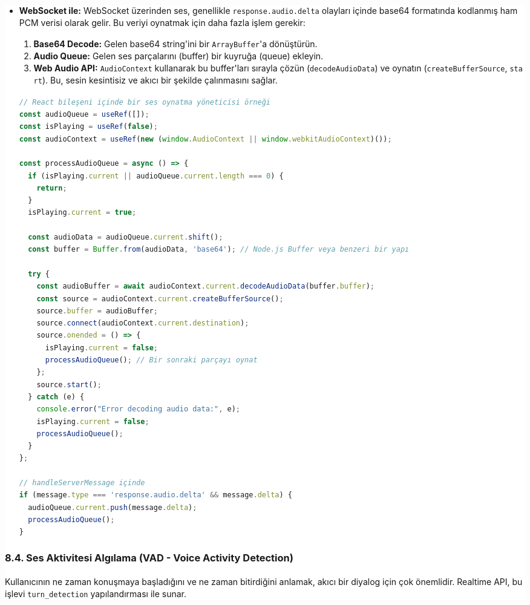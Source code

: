 *   **WebSocket ile:** WebSocket üzerinden ses, genellikle `response.audio.delta` olayları içinde base64 formatında kodlanmış ham PCM verisi olarak gelir. Bu veriyi oynatmak için daha fazla işlem gerekir:

    1.  **Base64 Decode:** Gelen base64 string'ini bir `ArrayBuffer`'a dönüştürün.
    2.  **Audio Queue:** Gelen ses parçalarını (buffer) bir kuyruğa (queue) ekleyin.
    3.  **Web Audio API:** `AudioContext` kullanarak bu buffer'ları sırayla çözün (`decodeAudioData`) ve oynatın (`createBufferSource`, `start`). Bu, sesin kesintisiz ve akıcı bir şekilde çalınmasını sağlar.

    ```javascript
    // React bileşeni içinde bir ses oynatma yöneticisi örneği
    const audioQueue = useRef([]);
    const isPlaying = useRef(false);
    const audioContext = useRef(new (window.AudioContext || window.webkitAudioContext)());

    const processAudioQueue = async () => {
      if (isPlaying.current || audioQueue.current.length === 0) {
        return;
      }
      isPlaying.current = true;

      const audioData = audioQueue.current.shift();
      const buffer = Buffer.from(audioData, 'base64'); // Node.js Buffer veya benzeri bir yapı

      try {
        const audioBuffer = await audioContext.current.decodeAudioData(buffer.buffer);
        const source = audioContext.current.createBufferSource();
        source.buffer = audioBuffer;
        source.connect(audioContext.current.destination);
        source.onended = () => {
          isPlaying.current = false;
          processAudioQueue(); // Bir sonraki parçayı oynat
        };
        source.start();
      } catch (e) {
        console.error("Error decoding audio data:", e);
        isPlaying.current = false;
        processAudioQueue();
      }
    };

    // handleServerMessage içinde
    if (message.type === 'response.audio.delta' && message.delta) {
      audioQueue.current.push(message.delta);
      processAudioQueue();
    }
    ```

### 8.4. Ses Aktivitesi Algılama (VAD - Voice Activity Detection)

Kullanıcının ne zaman konuşmaya başladığını ve ne zaman bitirdiğini anlamak, akıcı bir diyalog için çok önemlidir. Realtime API, bu işlevi `turn_detection` yapılandırması ile sunar.
